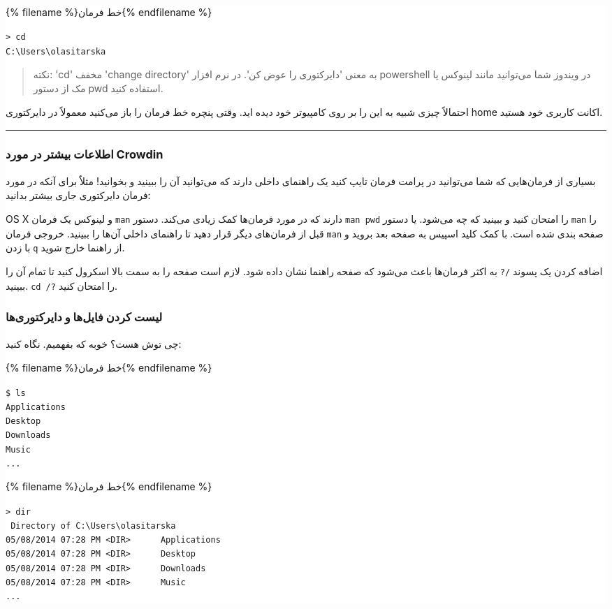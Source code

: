 


{% filename %}خط فرمان{% endfilename %}

    > cd
    C:\Users\olasitarska
    

> نکته: 'cd' مخفف 'change directory' به معنی 'دایرکتوری را عوض کن'. در نرم افزار powershell در ویندوز شما می‌توانید مانند لینوکس یا مک از دستور pwd استفاده کنید.



احتمالاً چیزی شبیه به این را بر روی کامپیوتر خود دیده اید. وقتی پنچره خط فرمان را باز می‌کنید معمولاً در دایرکتوری home اکانت کاربری خود هستید.

* * *

### اطلاعات بیشتر در مورد Crowdin

بسیاری از فرمان‌هایی که شما می‌توانید در پرامت فرمان تایپ کنید یک راهنمای داخلی دارند که می‌توانید آن را ببینید و بخوانید! مثلاٌ برای آنکه در مورد فرمان دایرکتوری جاری بیشتر بدانید:



OS X و لینوکس یک فرمان `man` دارند که در مورد فرمان‌ها کمک زیادی می‌کند. دستور `man pwd` را امتحان کنید و ببینید که چه می‌شود. یا دستور `man` را قبل از فرمان‌های دیگر قرار دهید تا راهنمای داخلی آن‌ها را ببینید. خروجی فرمان `man` صفحه بندی شده است. با کمک کلید اسپیس به صفحه بعد بروید و با زدن `q` از راهنما خارج شوید.





اضافه کردن یک پسوند `/?` به اکثر فرمان‌ها باعث می‌شود که صفحه راهنما نشان داده شود. لازم است صفحه را به سمت بالا اسکرول کنید تا تمام آن را ببینید. `cd /?` را امتحان کنید.



### لیست کردن فایل‌ها و دایرکتوری‌ها

چی توش هست؟ خوبه که بفهمیم. نگاه کنید:



{% filename %}خط فرمان{% endfilename %}

    $ ls
    Applications
    Desktop
    Downloads
    Music
    ...
    





{% filename %}خط فرمان{% endfilename %}

    > dir
     Directory of C:\Users\olasitarska
    05/08/2014 07:28 PM <DIR>      Applications
    05/08/2014 07:28 PM <DIR>      Desktop
    05/08/2014 07:28 PM <DIR>      Downloads
    05/08/2014 07:28 PM <DIR>      Music
    ...
    